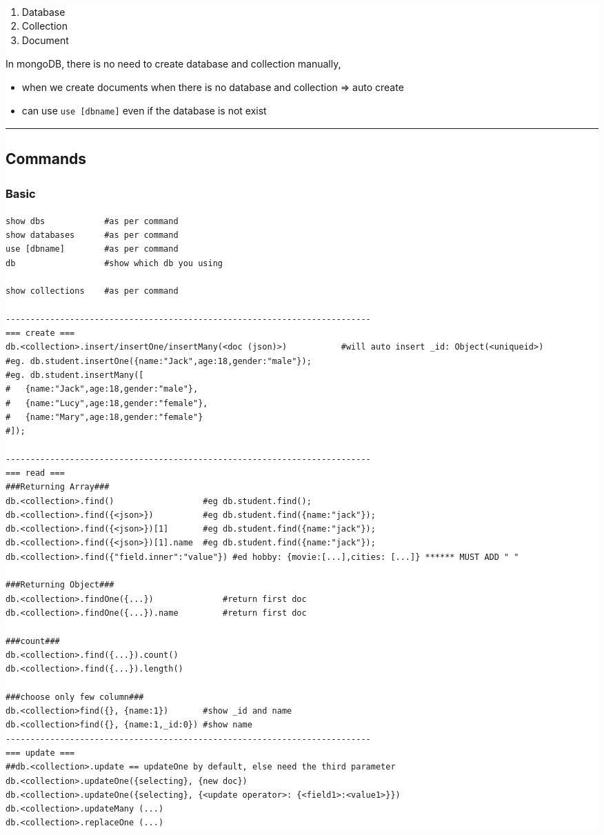 1. Database
2. Collection
3. Document



In mongoDB, there is no need to create database and collection manually,

- when we create documents when there is no database and  collection => auto create

- can use `use [dbname]` even if the database is not exist 

-----------------------

## Commands

### Basic

```shell
show dbs			#as per command
show databases		#as per command
use [dbname]		#as per command
db					#show which db you using

show collections	#as per command

--------------------------------------------------------------------------
=== create ===
db.<collection>.insert/insertOne/insertMany(<doc (json)>)		 	#will auto insert _id: Object(<uniqueid>)
#eg. db.student.insertOne({name:"Jack",age:18,gender:"male"});
#eg. db.student.insertMany([
#	{name:"Jack",age:18,gender:"male"},
# 	{name:"Lucy",age:18,gender:"female"},
#	{name:"Mary",age:18,gender:"female"}
#]);

--------------------------------------------------------------------------
=== read ===
###Returning Array###
db.<collection>.find() 					#eg db.student.find();
db.<collection>.find({<json>})			#eg db.student.find({name:"jack"});
db.<collection>.find({<json>})[1]		#eg db.student.find({name:"jack"});
db.<collection>.find({<json>})[1].name	#eg db.student.find({name:"jack"});
db.<collection>.find({"field.inner":"value"}) #ed hobby: {movie:[...],cities: [...]} ****** MUST ADD " "

###Returning Object###
db.<collection>.findOne({...}) 				#return first doc
db.<collection>.findOne({...}).name 		#return first doc

###count###
db.<collection>.find({...}).count()			
db.<collection>.find({...}).length()

###choose only few column###
db.<collection>find({}, {name:1})		#show _id and name
db.<collection>find({}, {name:1,_id:0})	#show name
--------------------------------------------------------------------------
=== update ===
##db.<collection>.update == updateOne by default, else need the third parameter
db.<collection>.updateOne({selecting}, {new doc})
db.<collection>.updateOne({selecting}, {<update operator>: {<field1>:<value1>}})
db.<collection>.updateMany (...)
db.<collection>.replaceOne (...)

```